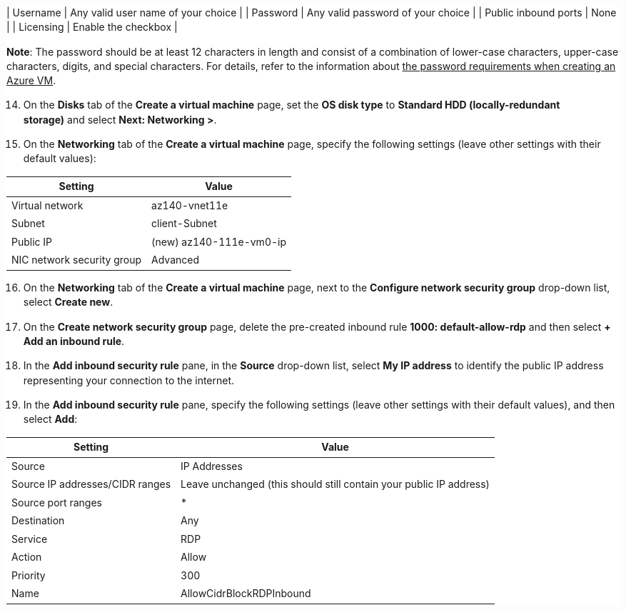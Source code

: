 | Username                | Any valid user name of your choice                              |
| Password                | Any valid password of your choice                               |
| Public inbound ports    | None                                                           |
| Licensing               | Enable the checkbox                                             |

   **Note**: The password should be at least 12 characters in length
    and consist of a combination of lower-case characters, upper-case
    characters, digits, and special characters. For details, refer to
    the information about [the password requirements when creating an
    Azure
    VM](https://learn.microsoft.com/en-us/azure/virtual-machines/windows/faq#what-are-the-password-requirements-when-creating-a-vm-).

14. On the **Disks** tab of the **Create a virtual machine** page, set
    the **OS disk type** to **Standard HDD (locally-redundant
    storage)** and select **Next: Networking \>**.

15. On the **Networking** tab of the **Create a virtual machine** page,
    specify the following settings (leave other settings with their
    default values):

| Setting                   | Value                      |
|---------------------------|----------------------------|
| Virtual network           | az140-vnet11e              |
| Subnet                    | client-Subnet              |
| Public IP                 | (new) az140-111e-vm0-ip    |
| NIC network security group| Advanced                   |

16. On the **Networking** tab of the **Create a virtual machine** page,
    next to the **Configure network security group** drop-down list,
    select **Create new**.

17. On the **Create network security group** page, delete the
    pre-created inbound rule **1000: default-allow-rdp** and then
    select **+ Add an inbound rule**.

18. In the **Add inbound security rule** pane, in
    the **Source** drop-down list, select **My IP address** to identify
    the public IP address representing your connection to the internet.

19. In the **Add inbound security rule** pane, specify the following
    settings (leave other settings with their default values), and then
    select **Add**:

| Setting                         | Value                                                                 |
|---------------------------------|------------------------------------------------------------------------|
| Source                          | IP Addresses                                                           |
| Source IP addresses/CIDR ranges | Leave unchanged (this should still contain your public IP address)     |
| Source port ranges              | *                                                                      |
| Destination                     | Any                                                                    |
| Service                         | RDP                                                                    |
| Action                          | Allow                                                                  |
| Priority                        | 300                                                                    |
| Name                            | AllowCidrBlockRDPInbound                                               |

